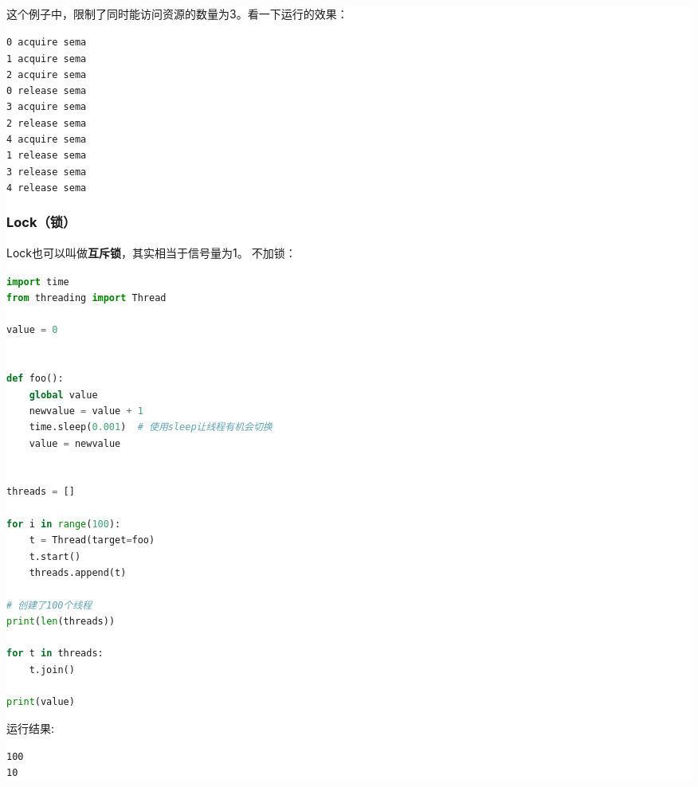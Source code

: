 这个例子中，限制了同时能访问资源的数量为3。看一下运行的效果：
```
0 acquire sema
1 acquire sema
2 acquire sema
0 release sema
3 acquire sema
2 release sema
4 acquire sema
1 release sema
3 release sema
4 release sema
```

### Lock（锁）
Lock也可以叫做**互斥锁**，其实相当于信号量为1。
不加锁：
```python
import time
from threading import Thread

value = 0


def foo():
    global value
    newvalue = value + 1
    time.sleep(0.001)  # 使用sleep让线程有机会切换
    value = newvalue


threads = []

for i in range(100):
    t = Thread(target=foo)
    t.start()
    threads.append(t)

# 创建了100个线程
print(len(threads))

for t in threads:
    t.join()

print(value)
```

运行结果:
```
100
10
```
